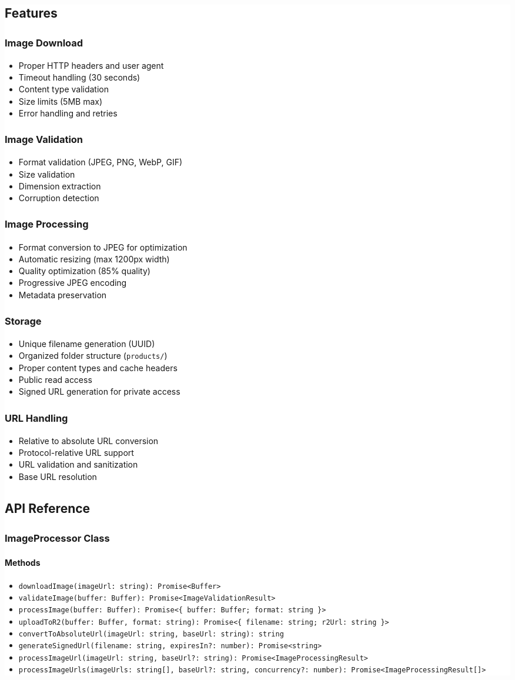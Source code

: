 ## Features

### Image Download
- Proper HTTP headers and user agent
- Timeout handling (30 seconds)
- Content type validation
- Size limits (5MB max)
- Error handling and retries

### Image Validation
- Format validation (JPEG, PNG, WebP, GIF)
- Size validation
- Dimension extraction
- Corruption detection

### Image Processing
- Format conversion to JPEG for optimization
- Automatic resizing (max 1200px width)
- Quality optimization (85% quality)
- Progressive JPEG encoding
- Metadata preservation

### Storage
- Unique filename generation (UUID)
- Organized folder structure (`products/`)
- Proper content types and cache headers
- Public read access
- Signed URL generation for private access

### URL Handling
- Relative to absolute URL conversion
- Protocol-relative URL support
- URL validation and sanitization
- Base URL resolution

## API Reference

### ImageProcessor Class

#### Methods

- `downloadImage(imageUrl: string): Promise<Buffer>`
- `validateImage(buffer: Buffer): Promise<ImageValidationResult>`
- `processImage(buffer: Buffer): Promise<{ buffer: Buffer; format: string }>`
- `uploadToR2(buffer: Buffer, format: string): Promise<{ filename: string; r2Url: string }>`
- `convertToAbsoluteUrl(imageUrl: string, baseUrl: string): string`
- `generateSignedUrl(filename: string, expiresIn?: number): Promise<string>`
- `processImageUrl(imageUrl: string, baseUrl?: string): Promise<ImageProcessingResult>`
- `processImageUrls(imageUrls: string[], baseUrl?: string, concurrency?: number): Promise<ImageProcessingResult[]>`
